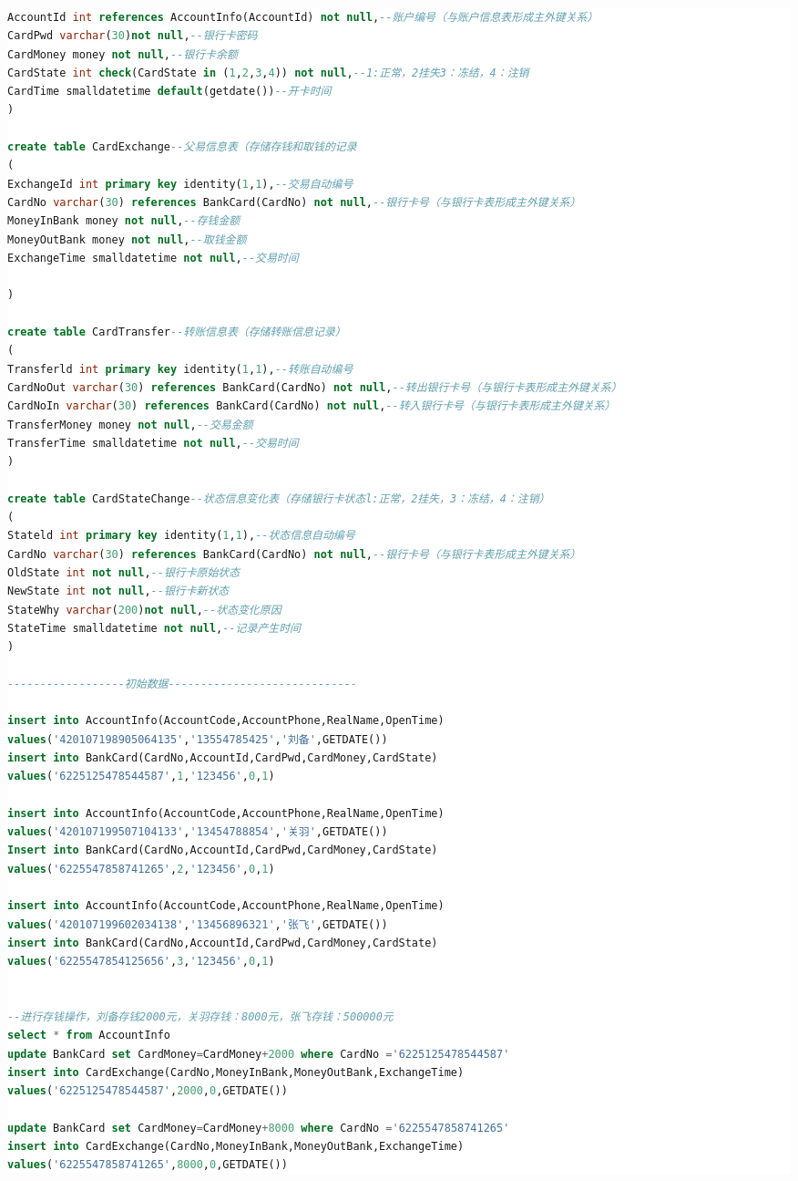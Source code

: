 ```sql
AccountId int references AccountInfo(AccountId) not null,--账户编号（与账户信息表形成主外键关系）
CardPwd varchar(30)not null,--银行卡密码
CardMoney money not null,--银行卡余额
CardState int check(CardState in (1,2,3,4)) not null,--1:正常，2挂失3：冻结，4：注销
CardTime smalldatetime default(getdate())--开卡时间
)

create table CardExchange--父易信息表（存储存钱和取钱的记录
(
ExchangeId int primary key identity(1,1),--交易自动编号
CardNo varchar(30) references BankCard(CardNo) not null,--银行卡号（与银行卡表形成主外键关系）
MoneyInBank money not null,--存钱金额
MoneyOutBank money not null,--取钱金额
ExchangeTime smalldatetime not null,--交易时间

)

create table CardTransfer--转账信息表（存储转账信息记录）
(
Transferld int primary key identity(1,1),--转账自动编号
CardNoOut varchar(30) references BankCard(CardNo) not null,--转出银行卡号（与银行卡表形成主外键关系）
CardNoIn varchar(30) references BankCard(CardNo) not null,--转入银行卡号（与银行卡表形成主外键关系）
TransferMoney money not null,--交易金额
TransferTime smalldatetime not null,--交易时间
)

create table CardStateChange--状态信息变化表（存储银行卡状态l:正常，2挂失，3：冻结，4：注销）
(
Stateld int primary key identity(1,1),--状态信息自动编号
CardNo varchar(30) references BankCard(CardNo) not null,--银行卡号（与银行卡表形成主外键关系）
OldState int not null,--银行卡原始状态
NewState int not null,--银行卡新状态
StateWhy varchar(200)not null,--状态变化原因
StateTime smalldatetime not null,--记录产生时间
)

------------------初始数据-----------------------------

insert into AccountInfo(AccountCode,AccountPhone,RealName,OpenTime)
values('420107198905064135','13554785425','刘备',GETDATE())
insert into BankCard(CardNo,AccountId,CardPwd,CardMoney,CardState)
values('6225125478544587',1,'123456',0,1)

insert into AccountInfo(AccountCode,AccountPhone,RealName,OpenTime)
values('420107199507104133','13454788854','关羽',GETDATE())
Insert into BankCard(CardNo,AccountId,CardPwd,CardMoney,CardState)
values('6225547858741265',2,'123456',0,1)

insert into AccountInfo(AccountCode,AccountPhone,RealName,OpenTime)
values('420107199602034138','13456896321','张飞',GETDATE())
insert into BankCard(CardNo,AccountId,CardPwd,CardMoney,CardState)
values('6225547854125656',3,'123456',0,1)


--进行存钱操作，刘备存钱2000元，关羽存钱：8000元，张飞存钱：500000元
select * from AccountInfo
update BankCard set CardMoney=CardMoney+2000 where CardNo ='6225125478544587'
insert into CardExchange(CardNo,MoneyInBank,MoneyOutBank,ExchangeTime)
values('6225125478544587',2000,0,GETDATE())

update BankCard set CardMoney=CardMoney+8000 where CardNo ='6225547858741265'
insert into CardExchange(CardNo,MoneyInBank,MoneyOutBank,ExchangeTime)
values('6225547858741265',8000,0,GETDATE())
```
